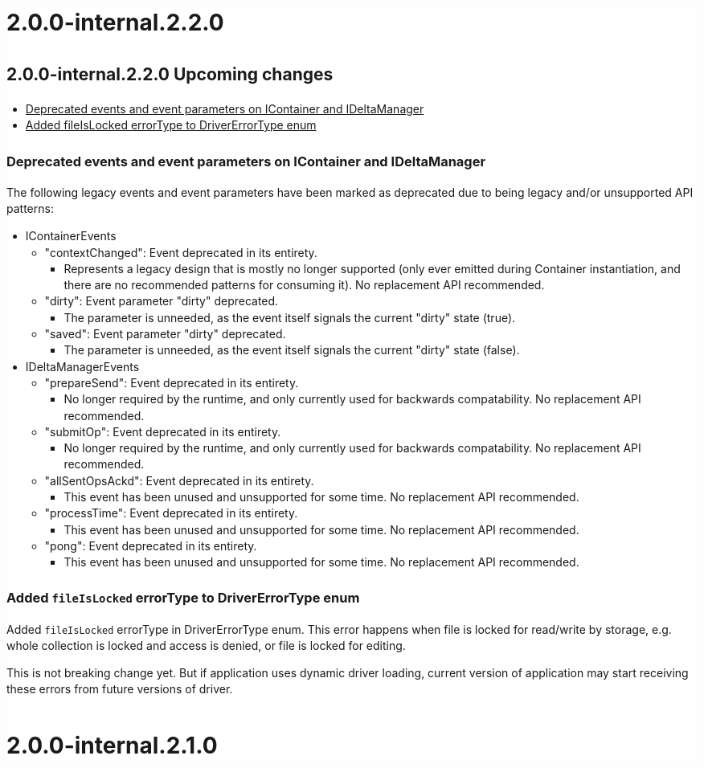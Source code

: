 # 2.0.0-internal.2.2.0

## 2.0.0-internal.2.2.0 Upcoming changes

-   [Deprecated events and event parameters on IContainer and IDeltaManager](#deprecated-events-and-event-parameters-on-icontainer-and-ideltamanager)
-   [Added fileIsLocked errorType to DriverErrorType enum](#Added-fileIsLocked-errorType-to-DriverErrorType-enum)

### Deprecated events and event parameters on IContainer and IDeltaManager

The following legacy events and event parameters have been marked as deprecated due to being legacy and/or unsupported API patterns:

-   IContainerEvents
    -   "contextChanged": Event deprecated in its entirety.
        -   Represents a legacy design that is mostly no longer supported (only ever emitted during Container instantiation, and there are no recommended patterns for consuming it).
            No replacement API recommended.
    -   "dirty": Event parameter "dirty" deprecated.
        -   The parameter is unneeded, as the event itself signals the current "dirty" state (true).
    -   "saved": Event parameter "dirty" deprecated.
        -   The parameter is unneeded, as the event itself signals the current "dirty" state (false).
-   IDeltaManagerEvents
    -   "prepareSend": Event deprecated in its entirety.
        -   No longer required by the runtime, and only currently used for backwards compatability.
            No replacement API recommended.
    -   "submitOp": Event deprecated in its entirety.
        -   No longer required by the runtime, and only currently used for backwards compatability.
            No replacement API recommended.
    -   "allSentOpsAckd": Event deprecated in its entirety.
        -   This event has been unused and unsupported for some time.
            No replacement API recommended.
    -   "processTime": Event deprecated in its entirety.
        -   This event has been unused and unsupported for some time.
            No replacement API recommended.
    -   "pong": Event deprecated in its entirety.
        -   This event has been unused and unsupported for some time.
            No replacement API recommended.

### Added `fileIsLocked` errorType to DriverErrorType enum

Added `fileIsLocked` errorType in DriverErrorType enum. This error happens when file is locked for read/write by storage, e.g. whole collection is locked and access is denied, or file is locked for editing.

This is not breaking change yet. But if application uses dynamic driver loading, current version of application may start receiving these errors from future versions of driver.

# 2.0.0-internal.2.1.0
